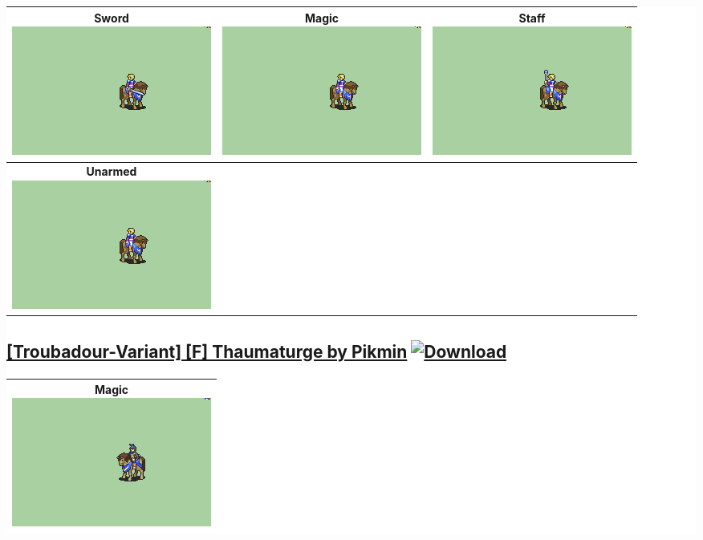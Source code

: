 | <b>Sword</b><br/><img alt="Sword animation" src="./%5BTroubadour-Reskin%5D%20%5BM%5D%20Deacon%20v2%20Repal%20+Weapons/1.%20Sword/Sword.gif"/> | <b>Magic</b><br/><img alt="Magic animation" src="./%5BTroubadour-Reskin%5D%20%5BM%5D%20Deacon%20v2%20Repal%20+Weapons/6.%20Magic/Magic.gif"/> | <b>Staff</b><br/><img alt="Staff animation" src="./%5BTroubadour-Reskin%5D%20%5BM%5D%20Deacon%20v2%20Repal%20+Weapons/7.%20Staff/Staff.gif"/> |
| :---: | :---: | :---: |
| <b>Unarmed</b><br/><img alt="Unarmed animation" src="./%5BTroubadour-Reskin%5D%20%5BM%5D%20Deacon%20v2%20Repal%20+Weapons/8.%20Unarmed/Unarmed.gif"/> |




## [\[Troubadour-Variant\] \[F\] Thaumaturge by Pikmin](./%5BTroubadour-Variant%5D%20%5BF%5D%20Thaumaturge%20by%20Pikmin/) [![Download](https://img.shields.io/badge/Download--red?style=social&logo=github)](https://minhaskamal.github.io/DownGit/#/home?url=https://github.com/Klokinator/FE-Repo/tree/main/Battle%20Animations%2F%5BTroubadour-Variant%5D%20%5BF%5D%20Thaumaturge%20by%20Pikmin)

| <b>Magic</b><br/><img alt="Magic animation" src="./%5BTroubadour-Variant%5D%20%5BF%5D%20Thaumaturge%20by%20Pikmin/6.%20Magic/Magic.gif"/> |
| :---: |
